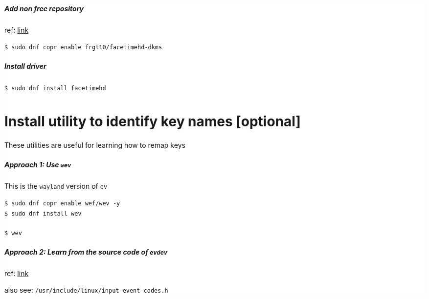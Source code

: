 

##### Add non free repository

ref: [link](https://copr.fedorainfracloud.org/coprs/frgt10/facetimehd-dkms/)

```shell
$ sudo dnf copr enable frgt10/facetimehd-dkms
```



##### Install driver

```shell
$ sudo dnf install facetimehd
```

















# Install utility to identify key names [optional]

These utilities are useful for learning how to remap keys



##### Approach 1: Use `wev`

This is the `wayland` version of `ev`

```shell
$ sudo dnf copr enable wef/wev -y
$ sudo dnf install wev

$ wev
```





##### Approach 2: Learn from the source code of `evdev`

ref: [link](https://github.com/emberian/evdev/blob/main/src/scancodes.rs)

also see: `/usr/include/linux/input-event-codes.h`











